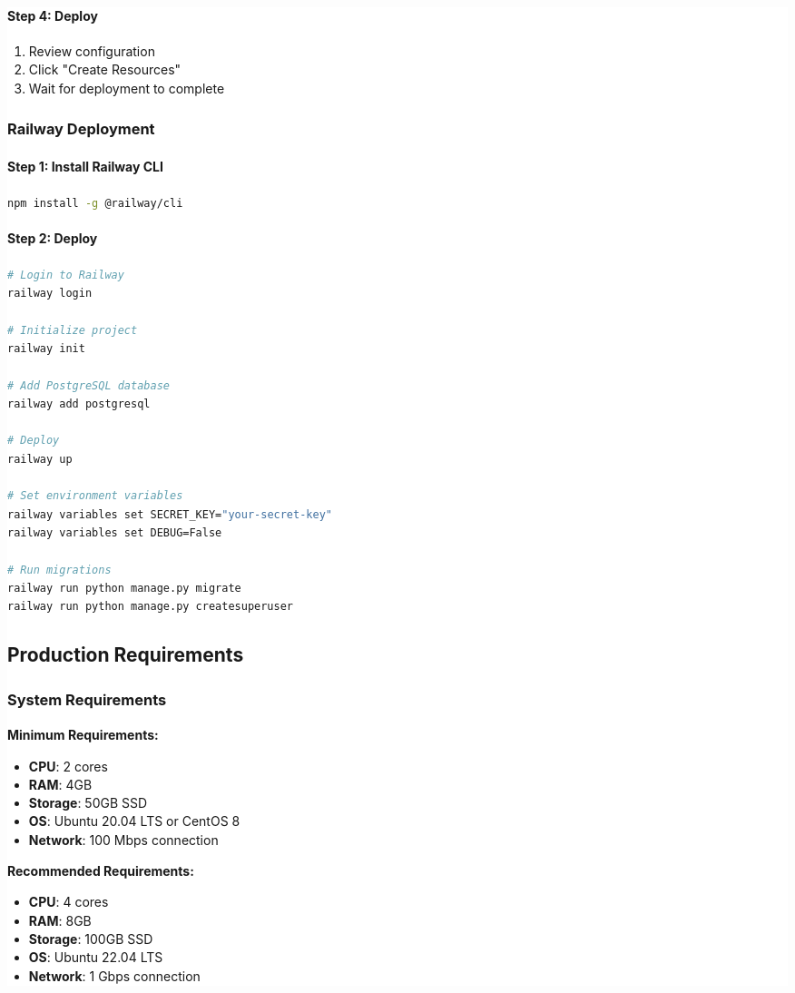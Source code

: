 ```yaml
```

#### Step 4: Deploy
1. Review configuration
2. Click "Create Resources"
3. Wait for deployment to complete

### Railway Deployment

#### Step 1: Install Railway CLI
```bash
npm install -g @railway/cli
```

#### Step 2: Deploy
```bash
# Login to Railway
railway login

# Initialize project
railway init

# Add PostgreSQL database
railway add postgresql

# Deploy
railway up

# Set environment variables
railway variables set SECRET_KEY="your-secret-key"
railway variables set DEBUG=False

# Run migrations
railway run python manage.py migrate
railway run python manage.py createsuperuser
```

## Production Requirements

### System Requirements

**Minimum Requirements:**
- **CPU**: 2 cores
- **RAM**: 4GB
- **Storage**: 50GB SSD
- **OS**: Ubuntu 20.04 LTS or CentOS 8
- **Network**: 100 Mbps connection

**Recommended Requirements:**
- **CPU**: 4 cores
- **RAM**: 8GB
- **Storage**: 100GB SSD
- **OS**: Ubuntu 22.04 LTS
- **Network**: 1 Gbps connection
